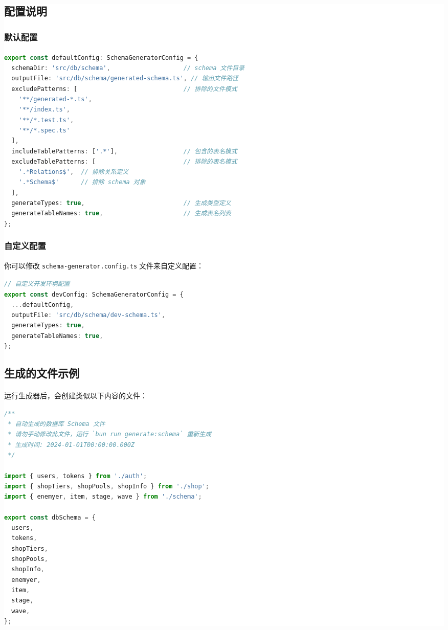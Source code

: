 ## 配置说明

### 默认配置

```typescript
export const defaultConfig: SchemaGeneratorConfig = {
  schemaDir: 'src/db/schema',                    // schema 文件目录
  outputFile: 'src/db/schema/generated-schema.ts', // 输出文件路径
  excludePatterns: [                             // 排除的文件模式
    '**/generated-*.ts',
    '**/index.ts',
    '**/*.test.ts',
    '**/*.spec.ts'
  ],
  includeTablePatterns: ['.*'],                  // 包含的表名模式
  excludeTablePatterns: [                        // 排除的表名模式
    '.*Relations$',  // 排除关系定义
    '.*Schema$'      // 排除 schema 对象
  ],
  generateTypes: true,                           // 生成类型定义
  generateTableNames: true,                      // 生成表名列表
};
```

### 自定义配置

你可以修改 `schema-generator.config.ts` 文件来自定义配置：

```typescript
// 自定义开发环境配置
export const devConfig: SchemaGeneratorConfig = {
  ...defaultConfig,
  outputFile: 'src/db/schema/dev-schema.ts',
  generateTypes: true,
  generateTableNames: true,
};
```

## 生成的文件示例

运行生成器后，会创建类似以下内容的文件：

```typescript
/**
 * 自动生成的数据库 Schema 文件
 * 请勿手动修改此文件，运行 `bun run generate:schema` 重新生成
 * 生成时间: 2024-01-01T00:00:00.000Z
 */

import { users, tokens } from './auth';
import { shopTiers, shopPools, shopInfo } from './shop';
import { enemyer, item, stage, wave } from './schema';

export const dbSchema = {
  users,
  tokens,
  shopTiers,
  shopPools,
  shopInfo,
  enemyer,
  item,
  stage,
  wave,
};

```